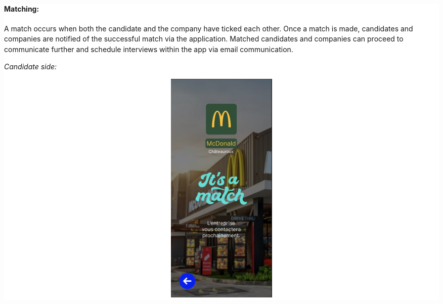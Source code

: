 </div>

#### Matching:

A match occurs when both the candidate and the company have ticked each other. Once a match is made, candidates and companies are notified of the successful match via the application. Matched candidates and companies can proceed to communicate further and schedule interviews within the app via email communication.

_Candidate side:_

<div align = "center">

<img src="images/MATCHED_candidate.png" alt="matched" width = 200>
